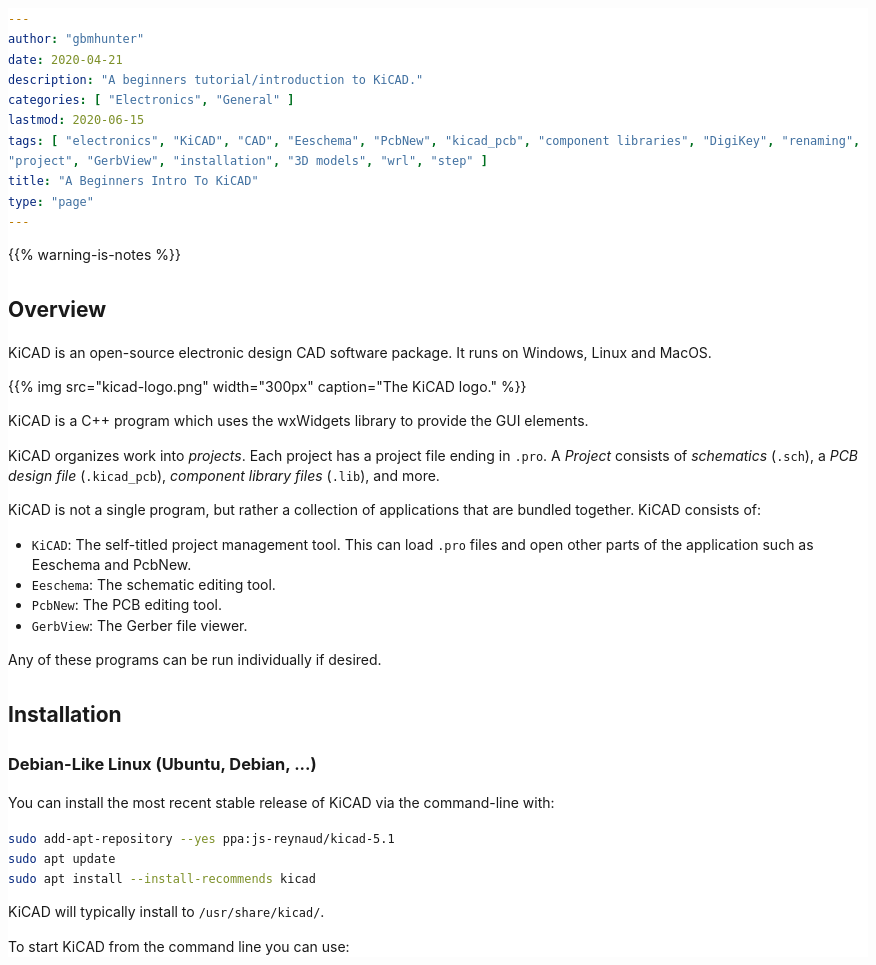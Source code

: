 ```yaml
---
author: "gbmhunter"
date: 2020-04-21
description: "A beginners tutorial/introduction to KiCAD."
categories: [ "Electronics", "General" ]
lastmod: 2020-06-15
tags: [ "electronics", "KiCAD", "CAD", "Eeschema", "PcbNew", "kicad_pcb", "component libraries", "DigiKey", "renaming", "project", "GerbView", "installation", "3D models", "wrl", "step" ]
title: "A Beginners Intro To KiCAD"
type: "page"
---
```


{{% warning-is-notes %}}

## Overview

KiCAD is an open-source electronic design CAD software package. It runs on Windows, Linux and MacOS.

{{% img src="kicad-logo.png" width="300px" caption="The KiCAD logo." %}}

KiCAD is a C++ program which uses the wxWidgets library to provide the GUI elements.

KiCAD organizes work into _projects_. Each project has a project file ending in `.pro`. A _Project_ consists of _schematics_ (`.sch`), a _PCB design file_ (`.kicad_pcb`), _component library files_ (`.lib`), and more.

KiCAD is not a single program, but rather a collection of applications that are bundled together. KiCAD consists of:
* `KiCAD`: The self-titled project management tool. This can load `.pro` files and open other parts of the application such as Eeschema and PcbNew.
* `Eeschema`: The schematic editing tool.
* `PcbNew`: The PCB editing tool.
* `GerbView`: The Gerber file viewer.

Any of these programs can be run individually if desired.

## Installation

### Debian-Like Linux (Ubuntu, Debian, ...)

You can install the most recent stable release of KiCAD via the command-line with:

```bash
sudo add-apt-repository --yes ppa:js-reynaud/kicad-5.1
sudo apt update
sudo apt install --install-recommends kicad
```

KiCAD will typically install to `/usr/share/kicad/`.

To start KiCAD from the command line you can use:
